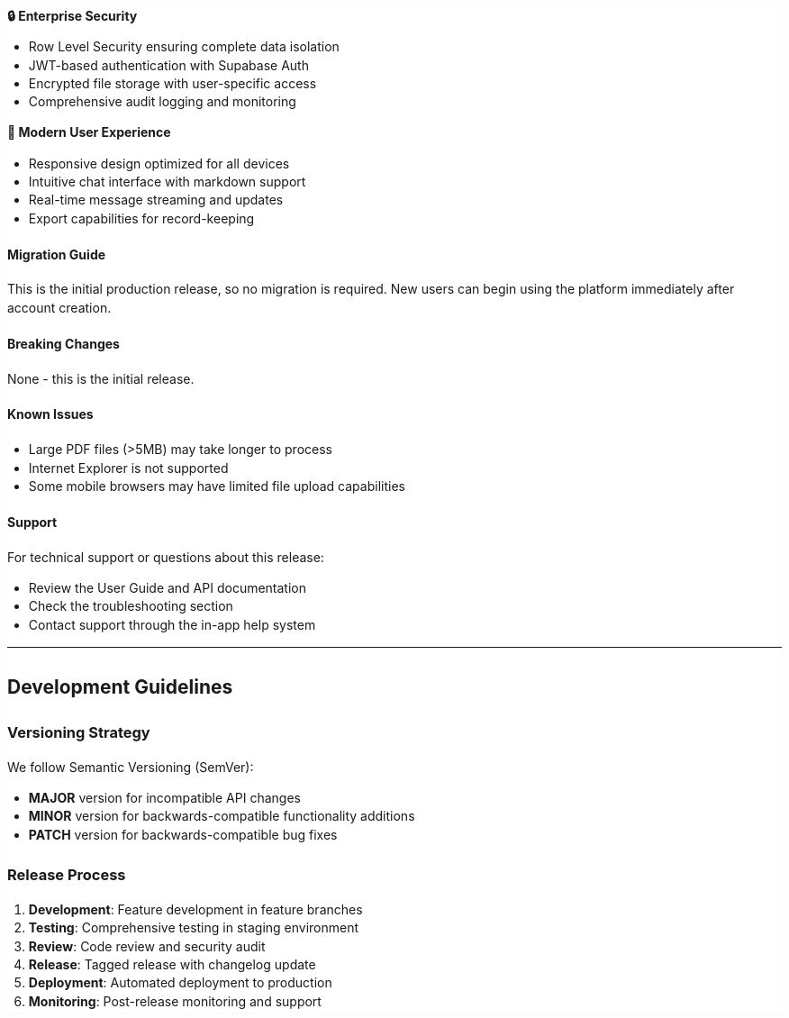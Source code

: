 **🔒 Enterprise Security**
- Row Level Security ensuring complete data isolation
- JWT-based authentication with Supabase Auth
- Encrypted file storage with user-specific access
- Comprehensive audit logging and monitoring

**📱 Modern User Experience**
- Responsive design optimized for all devices
- Intuitive chat interface with markdown support
- Real-time message streaming and updates
- Export capabilities for record-keeping

#### Migration Guide

This is the initial production release, so no migration is required. New users can begin using the platform immediately after account creation.

#### Breaking Changes

None - this is the initial release.

#### Known Issues

- Large PDF files (>5MB) may take longer to process
- Internet Explorer is not supported
- Some mobile browsers may have limited file upload capabilities

#### Support

For technical support or questions about this release:
- Review the User Guide and API documentation
- Check the troubleshooting section
- Contact support through the in-app help system

---

## Development Guidelines

### Versioning Strategy

We follow Semantic Versioning (SemVer):
- **MAJOR** version for incompatible API changes
- **MINOR** version for backwards-compatible functionality additions
- **PATCH** version for backwards-compatible bug fixes

### Release Process

1. **Development**: Feature development in feature branches
2. **Testing**: Comprehensive testing in staging environment
3. **Review**: Code review and security audit
4. **Release**: Tagged release with changelog update
5. **Deployment**: Automated deployment to production
6. **Monitoring**: Post-release monitoring and support
